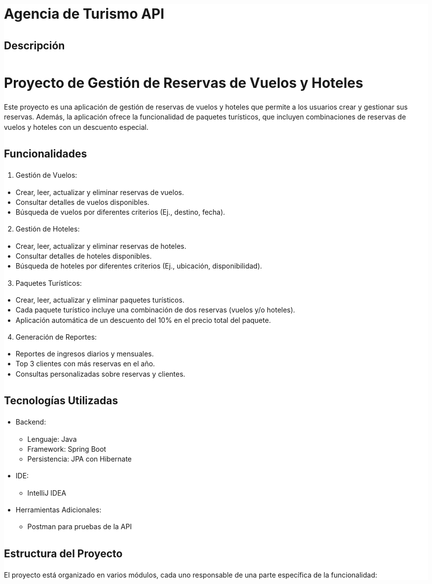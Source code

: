 # Agencia de Turismo API

## Descripción

# Proyecto de Gestión de Reservas de Vuelos y Hoteles

Este proyecto es una aplicación de gestión de reservas de vuelos y hoteles que permite a los usuarios crear y gestionar sus reservas. Además, la aplicación ofrece la funcionalidad de paquetes turísticos, que incluyen combinaciones de reservas de vuelos y hoteles con un descuento especial.


## Funcionalidades

1. Gestión de Vuelos:
- Crear, leer, actualizar y eliminar reservas de vuelos.
- Consultar detalles de vuelos disponibles.
- Búsqueda de vuelos por diferentes criterios (Ej., destino, fecha).

2. Gestión de Hoteles:
- Crear, leer, actualizar y eliminar reservas de hoteles.
- Consultar detalles de hoteles disponibles.
- Búsqueda de hoteles por diferentes criterios (Ej., ubicación, disponibilidad).

3. Paquetes Turísticos:
- Crear, leer, actualizar y eliminar paquetes turísticos.
- Cada paquete turístico incluye una combinación de dos reservas (vuelos y/o hoteles).
- Aplicación automática de un descuento del 10% en el precio total del paquete.

4. Generación de Reportes:
- Reportes de ingresos diarios y mensuales.
- Top 3 clientes con más reservas en el año.
- Consultas personalizadas sobre reservas y clientes.

## Tecnologías Utilizadas

* Backend:
  - Lenguaje: Java
  - Framework: Spring Boot
  - Persistencia: JPA con Hibernate

* IDE:
  - IntelliJ IDEA

* Herramientas Adicionales:
  - Postman para pruebas de la API

## Estructura del Proyecto

El proyecto está organizado en varios módulos, cada uno responsable de una parte específica de la funcionalidad:
